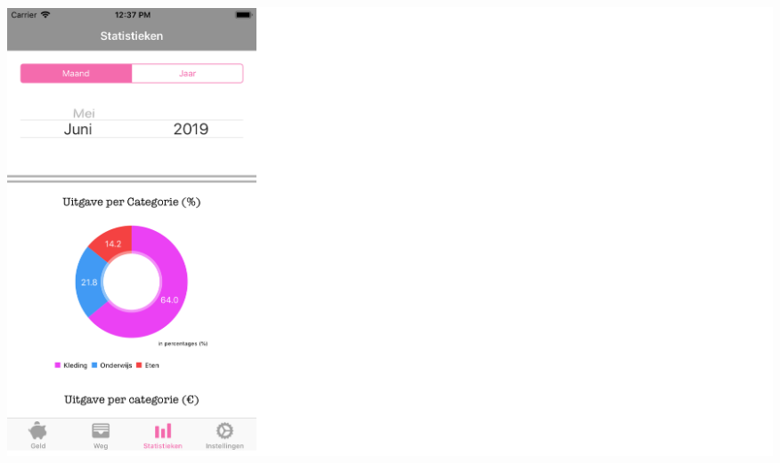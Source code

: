   <img src="https://github.com/noudcorten/weggeld/blob/master/docs/StatistiekenScreen.png" width="280" height="500"/>
</p>
</body>
